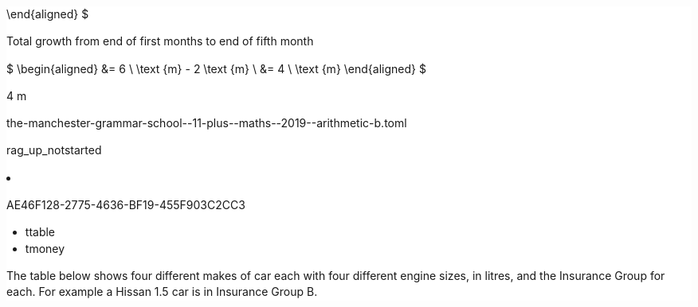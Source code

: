 \end{aligned}
$

Total growth from end of first months to end of fifth month

$
\begin{aligned}
&= 6 \ \text {m} - 2 \text {m} \\
&= 4 \ \text {m}
\end{aligned}
$


</div>
</div>
<div class='answers'>
<div class='answer'>

$4 \ \text {m}$

</div>
</div>

</div>
</li>
</ul>
<div class='papername'>
<p>the-manchester-grammar-school--11-plus--maths--2019--arithmetic-b.toml</p>
</div>
<div class='rag'>
<p>rag_up_notstarted</p>
</div>
</div>
</li>
<li>
<div class='question_envelope rag_up_notstarted question'>
<div class='uuid'>
<p>AE46F128-2775-4636-BF19-455F903C2CC3</p>
</div>
<div class='topics'>
<ul>
<li>
ttable
</li>
<li>
tmoney
</li>
</ul>
</div>
<div class='question question'>

The table below shows four different makes of car each with four different engine sizes, in litres, and the Insurance Group for each. For example a Hissan $1.5$ car is in Insurance Group B.


